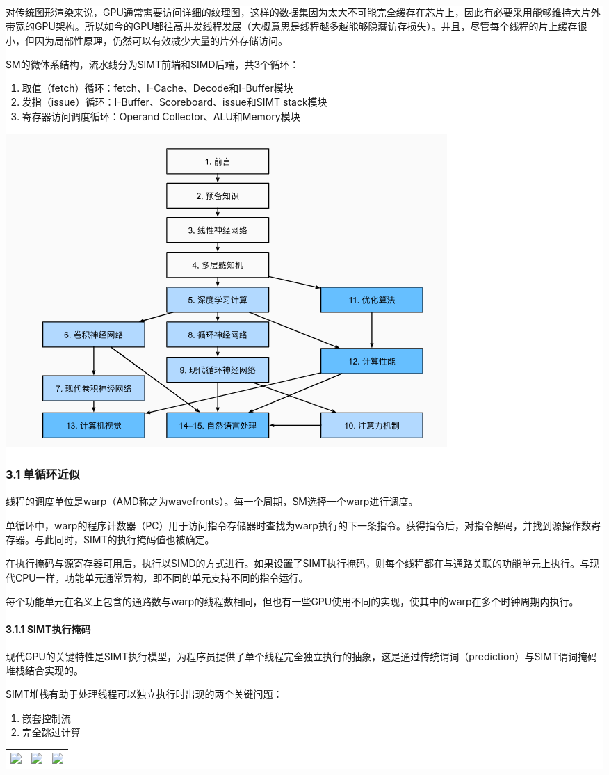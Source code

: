 对传统图形渲染来说，GPU通常需要访问详细的纹理图，这样的数据集因为太大不可能完全缓存在芯片上，因此有必要采用能够维持大片外带宽的GPU架构。所以如今的GPU都往高并发线程发展（大概意思是线程越多越能够隐藏访存损失）。并且，尽管每个线程的片上缓存很小，但因为局部性原理，仍然可以有效减少大量的片外存储访问。

SM的微体系结构，流水线分为SIMT前端和SIMD后端，共3个循环：

   1. 取值（fetch）循环：fetch、I-Cache、Decode和I-Buffer模块
   2. 发指（issue）循环：I-Buffer、Scoreboard、issue和SIMT stack模块
   3. 寄存器访问调度循环：Operand Collector、ALU和Memory模块

![ ](image.png)

### 3.1 单循环近似

线程的调度单位是warp（AMD称之为wavefronts）。每一个周期，SM选择一个warp进行调度。

单循环中，warp的程序计数器（PC）用于访问指令存储器时查找为warp执行的下一条指令。获得指令后，对指令解码，并找到源操作数寄存器。与此同时，SIMT的执行掩码值也被确定。

在执行掩码与源寄存器可用后，执行以SIMD的方式进行。如果设置了SIMT执行掩码，则每个线程都在与通路关联的功能单元上执行。与现代CPU一样，功能单元通常异构，即不同的单元支持不同的指令运行。

每个功能单元在名义上包含的通路数与warp的线程数相同，但也有一些GPU使用不同的实现，使其中的warp在多个时钟周期内执行。

#### 3.1.1 SIMT执行掩码

现代GPU的关键特性是SIMT执行模型，为程序员提供了单个线程完全独立执行的抽象，这是通过传统谓词（prediction）与SIMT谓词掩码堆栈结合实现的。

SIMT堆栈有助于处理线程可以独立执行时出现的两个关键问题：

   1. 嵌套控制流
   2. 完全跳过计算

| ![ ](image-1.png) | ![ ](image-2.png) | ![ ](image-3.png) |
| :---------------: | :---------------: | :---------------: |
